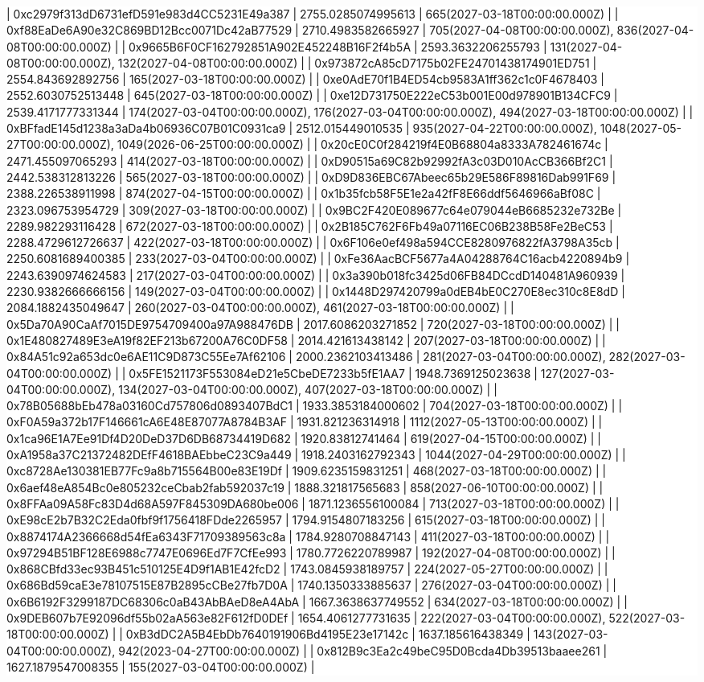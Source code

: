 | 0xc2979f313dD6731efD591e983d4CC5231E49a387 | 2755.0285074995613 | 665(2027-03-18T00:00:00.000Z) |
| 0xf88EaDe6A90e32C869BD12Bcc0071Dc42aB77529 | 2710.4983582665927 | 705(2027-04-08T00:00:00.000Z), 836(2027-04-08T00:00:00.000Z) |
| 0x9665B6F0CF162792851A902E452248B16F2f4b5A | 2593.3632206255793 | 131(2027-04-08T00:00:00.000Z), 132(2027-04-08T00:00:00.000Z) |
| 0x973872cA85cD7175b02FE24701438174901ED751 | 2554.843692892756 | 165(2027-03-18T00:00:00.000Z) |
| 0xe0AdE70f1B4ED54cb9583A1ff362c1c0F4678403 | 2552.6030752513448 | 645(2027-03-18T00:00:00.000Z) |
| 0xe12D731750E222eC53b001E00d978901B134CFC9 | 2539.4171777331344 | 174(2027-03-04T00:00:00.000Z), 176(2027-03-04T00:00:00.000Z), 494(2027-03-18T00:00:00.000Z) |
| 0xBFfadE145d1238a3aDa4b06936C07B01C0931ca9 | 2512.015449010535 | 935(2027-04-22T00:00:00.000Z), 1048(2027-05-27T00:00:00.000Z), 1049(2026-06-25T00:00:00.000Z) |
| 0x20cE0C0f284219f4E0B68804a8333A782461674c | 2471.455097065293 | 414(2027-03-18T00:00:00.000Z) |
| 0xD90515a69C82b92992fA3c03D010AcCB366Bf2C1 | 2442.538312813226 | 565(2027-03-18T00:00:00.000Z) |
| 0xD9D836EBC67Abeec65b29E586F89816Dab991F69 | 2388.226538911998 | 874(2027-04-15T00:00:00.000Z) |
| 0x1b35fcb58F5E1e2a42fF8E66ddf5646966aBf08C | 2323.096753954729 | 309(2027-03-18T00:00:00.000Z) |
| 0x9BC2F420E089677c64e079044eB6685232e732Be | 2289.982293116428 | 672(2027-03-18T00:00:00.000Z) |
| 0x2B185C762F6Fb49a07116EC06B238B58Fe2BeC53 | 2288.4729612726637 | 422(2027-03-18T00:00:00.000Z) |
| 0x6F106e0ef498a594CCE8280976822fA3798A35cb | 2250.6081689400385 | 233(2027-03-04T00:00:00.000Z) |
| 0xFe36AacBCF5677a4A04288764C16acb4220894b9 | 2243.6390974624583 | 217(2027-03-04T00:00:00.000Z) |
| 0x3a390b018fc3425d06FB84DCcdD140481A960939 | 2230.9382666666156 | 149(2027-03-04T00:00:00.000Z) |
| 0x1448D297420799a0dEB4bE0C270E8ec310c8E8dD | 2084.1882435049647 | 260(2027-03-04T00:00:00.000Z), 461(2027-03-18T00:00:00.000Z) |
| 0x5Da70A90CaAf7015DE9754709400a97A988476DB | 2017.6086203271852 | 720(2027-03-18T00:00:00.000Z) |
| 0x1E480827489E3eA19f82EF213b67200A76C0DF58 | 2014.421613438142 | 207(2027-03-18T00:00:00.000Z) |
| 0x84A51c92a653dc0e6AE11C9D873C55Ee7Af62106 | 2000.2362103413486 | 281(2027-03-04T00:00:00.000Z), 282(2027-03-04T00:00:00.000Z) |
| 0x5FE1521173F553084eD21e5CbeDE7233b5fE1AA7 | 1948.7369125023638 | 127(2027-03-04T00:00:00.000Z), 134(2027-03-04T00:00:00.000Z), 407(2027-03-18T00:00:00.000Z) |
| 0x78B05688bEb478a03160Cd757806d0893407BdC1 | 1933.3853184000602 | 704(2027-03-18T00:00:00.000Z) |
| 0xF0A59a372b17F146661cA6E48E87077A8784B3AF | 1931.821236314918 | 1112(2027-05-13T00:00:00.000Z) |
| 0x1ca96E1A7Ee91Df4D20DeD37D6DB68734419D682 | 1920.83812741464 | 619(2027-04-15T00:00:00.000Z) |
| 0xA1958a37C21372482DEfF4618BAEbbeC23C9a449 | 1918.2403162792343 | 1044(2027-04-29T00:00:00.000Z) |
| 0xc8728Ae130381EB77Fc9a8b715564B00e83E19Df | 1909.6235159831251 | 468(2027-03-18T00:00:00.000Z) |
| 0x6aef48eA854Bc0e805232ceCbab2fab592037c19 | 1888.321817565683 | 858(2027-06-10T00:00:00.000Z) |
| 0x8FFAa09A58Fc83D4d68A597F845309DA680be006 | 1871.1236556100084 | 713(2027-03-18T00:00:00.000Z) |
| 0xE98cE2b7B32C2Eda0fbf9f1756418FDde2265957 | 1794.9154807183256 | 615(2027-03-18T00:00:00.000Z) |
| 0x8874174A2366668d54fEa6343F71709389563c8a | 1784.9280708847143 | 411(2027-03-18T00:00:00.000Z) |
| 0x97294B51BF128E6988c7747E0696Ed7F7CfEe993 | 1780.7726220789987 | 192(2027-04-08T00:00:00.000Z) |
| 0x868CBfd33ec93B451c510125E4D9f1AB1E42fcD2 | 1743.0845938189757 | 224(2027-05-27T00:00:00.000Z) |
| 0x686Bd59caE3e78107515E87B2895cCBe27fb7D0A | 1740.1350333885637 | 276(2027-03-04T00:00:00.000Z) |
| 0x6B6192F3299187DC68306c0aB43AbBAeD8eA4AbA | 1667.3638637749552 | 634(2027-03-18T00:00:00.000Z) |
| 0x9DEB607b7E92096df55b02aA563e82F612fD0DEf | 1654.4061277731635 | 222(2027-03-04T00:00:00.000Z), 522(2027-03-18T00:00:00.000Z) |
| 0xB3dDC2A5B4EbDb7640191906Bd4195E23e17142c | 1637.185616438349 | 143(2027-03-04T00:00:00.000Z), 942(2023-04-27T00:00:00.000Z) |
| 0x812B9c3Ea2c49beC95D0Bcda4Db39513baaee261 | 1627.1879547008355 | 155(2027-03-04T00:00:00.000Z) |